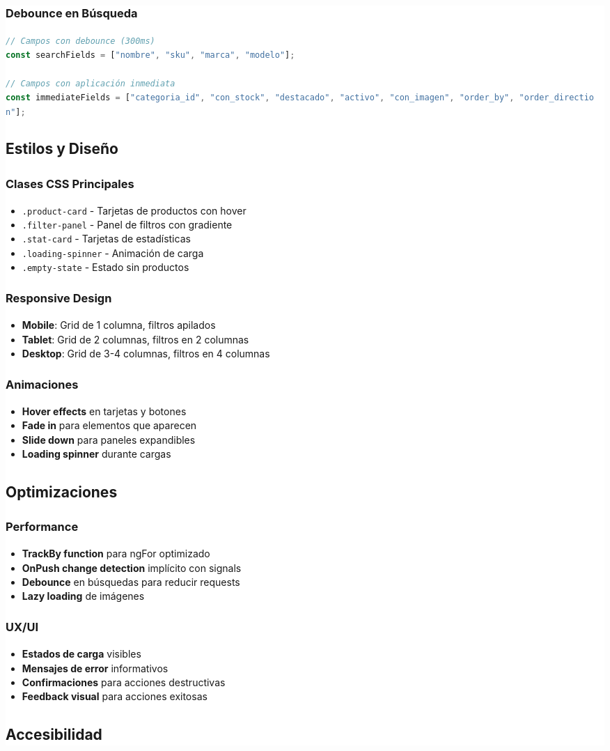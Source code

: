 ### Debounce en Búsqueda

```typescript
// Campos con debounce (300ms)
const searchFields = ["nombre", "sku", "marca", "modelo"];

// Campos con aplicación inmediata
const immediateFields = ["categoria_id", "con_stock", "destacado", "activo", "con_imagen", "order_by", "order_direction"];
```

## Estilos y Diseño

### Clases CSS Principales

- `.product-card` - Tarjetas de productos con hover
- `.filter-panel` - Panel de filtros con gradiente
- `.stat-card` - Tarjetas de estadísticas
- `.loading-spinner` - Animación de carga
- `.empty-state` - Estado sin productos

### Responsive Design

- **Mobile**: Grid de 1 columna, filtros apilados
- **Tablet**: Grid de 2 columnas, filtros en 2 columnas
- **Desktop**: Grid de 3-4 columnas, filtros en 4 columnas

### Animaciones

- **Hover effects** en tarjetas y botones
- **Fade in** para elementos que aparecen
- **Slide down** para paneles expandibles
- **Loading spinner** durante cargas

## Optimizaciones

### Performance

- **TrackBy function** para ngFor optimizado
- **OnPush change detection** implícito con signals
- **Debounce** en búsquedas para reducir requests
- **Lazy loading** de imágenes

### UX/UI

- **Estados de carga** visibles
- **Mensajes de error** informativos
- **Confirmaciones** para acciones destructivas
- **Feedback visual** para acciones exitosas

## Accesibilidad
